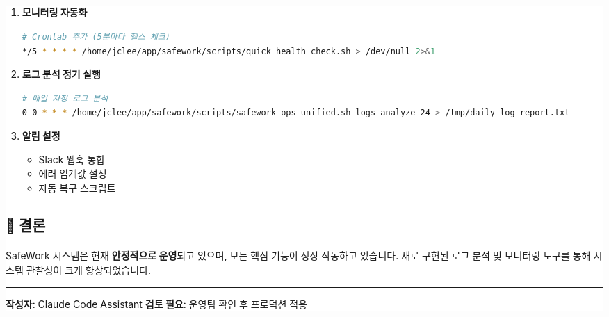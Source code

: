 1. **모니터링 자동화**
   ```bash
   # Crontab 추가 (5분마다 헬스 체크)
   */5 * * * * /home/jclee/app/safework/scripts/quick_health_check.sh > /dev/null 2>&1
   ```

2. **로그 분석 정기 실행**
   ```bash
   # 매일 자정 로그 분석
   0 0 * * * /home/jclee/app/safework/scripts/safework_ops_unified.sh logs analyze 24 > /tmp/daily_log_report.txt
   ```

3. **알림 설정**
   - Slack 웹훅 통합
   - 에러 임계값 설정
   - 자동 복구 스크립트

## 📝 결론

SafeWork 시스템은 현재 **안정적으로 운영**되고 있으며, 모든 핵심 기능이 정상 작동하고 있습니다. 새로 구현된 로그 분석 및 모니터링 도구를 통해 시스템 관찰성이 크게 향상되었습니다.

---

**작성자**: Claude Code Assistant
**검토 필요**: 운영팀 확인 후 프로덕션 적용